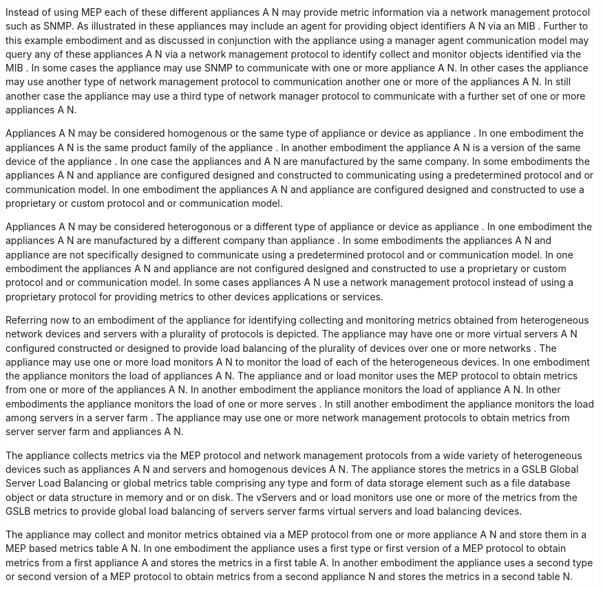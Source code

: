 Instead of using MEP each of these different appliances A N may provide metric information via a network management protocol such as SNMP. As illustrated in these appliances may include an agent for providing object identifiers A N via an MIB . Further to this example embodiment and as discussed in conjunction with the appliance using a manager agent communication model may query any of these appliances A N via a network management protocol to identify collect and monitor objects identified via the MIB . In some cases the appliance may use SNMP to communicate with one or more appliance A N. In other cases the appliance may use another type of network management protocol to communication another one or more of the appliances A N. In still another case the appliance may use a third type of network manager protocol to communicate with a further set of one or more appliances A N.

Appliances A N may be considered homogenous or the same type of appliance or device as appliance . In one embodiment the appliances A N is the same product family of the appliance . In another embodiment the appliance A N is a version of the same device of the appliance . In one case the appliances and A N are manufactured by the same company. In some embodiments the appliances A N and appliance are configured designed and constructed to communicating using a predetermined protocol and or communication model. In one embodiment the appliances A N and appliance are configured designed and constructed to use a proprietary or custom protocol and or communication model.

Appliances A N may be considered heterogonous or a different type of appliance or device as appliance . In one embodiment the appliances A N are manufactured by a different company than appliance . In some embodiments the appliances A N and appliance are not specifically designed to communicate using a predetermined protocol and or communication model. In one embodiment the appliances A N and appliance are not configured designed and constructed to use a proprietary or custom protocol and or communication model. In some cases appliances A N use a network management protocol instead of using a proprietary protocol for providing metrics to other devices applications or services.

Referring now to an embodiment of the appliance for identifying collecting and monitoring metrics obtained from heterogeneous network devices and servers with a plurality of protocols is depicted. The appliance may have one or more virtual servers A N configured constructed or designed to provide load balancing of the plurality of devices over one or more networks . The appliance may use one or more load monitors A N to monitor the load of each of the heterogeneous devices. In one embodiment the appliance monitors the load of appliances A N. The appliance and or load monitor uses the MEP protocol to obtain metrics from one or more of the appliances A N. In another embodiment the appliance monitors the load of appliance A N. In other embodiments the appliance monitors the load of one or more serves . In still another embodiment the appliance monitors the load among servers in a server farm . The appliance may use one or more network management protocols to obtain metrics from server server farm and appliances A N.

The appliance collects metrics via the MEP protocol and network management protocols from a wide variety of heterogeneous devices such as appliances A N and servers and homogenous devices A N. The appliance stores the metrics in a GSLB Global Server Load Balancing or global metrics table comprising any type and form of data storage element such as a file database object or data structure in memory and or on disk. The vServers and or load monitors use one or more of the metrics from the GSLB metrics to provide global load balancing of servers server farms virtual servers and load balancing devices.

The appliance may collect and monitor metrics obtained via a MEP protocol from one or more appliance A N and store them in a MEP based metrics table A N. In one embodiment the appliance uses a first type or first version of a MEP protocol to obtain metrics from a first appliance A and stores the metrics in a first table A. In another embodiment the appliance uses a second type or second version of a MEP protocol to obtain metrics from a second appliance N and stores the metrics in a second table N.

